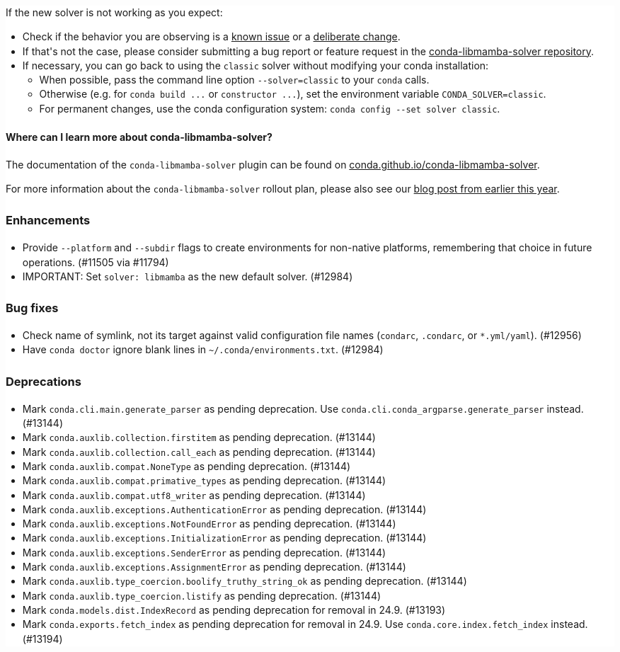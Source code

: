 If the new solver is not working as you expect:

- Check if the behavior you are observing is a [known issue](https://github.com/conda/conda-libmamba-solver/issues/283) or a [deliberate change](https://conda.github.io/conda-libmamba-solver/libmamba-vs-classic/#intentional-deviations-from-classic).
- If that's not the case, please consider submitting a bug report or feature request in the [conda-libmamba-solver repository](https://github.com/conda/conda-libmamba-solver/issues/new/choose).
- If necessary, you can go back to using the `classic` solver without modifying your conda installation:
  - When possible, pass the command line option `--solver=classic` to your `conda` calls.
  - Otherwise (e.g. for `conda build ...` or `constructor ...`), set the environment variable `CONDA_SOLVER=classic`.
  - For permanent changes, use the conda configuration system: `conda config --set solver classic`.

#### Where can I learn more about conda-libmamba-solver?

The documentation of the `conda-libmamba-solver` plugin can be found on [conda.github.io/conda-libmamba-solver](https://conda.github.io/conda-libmamba-solver/).

For more information about the `conda-libmamba-solver` rollout plan, please also see our [blog post from earlier this year](https://conda.org/blog/2023-07-05-conda-libmamba-solver-rollout).

### Enhancements

* Provide `--platform` and `--subdir` flags to create environments for non-native platforms, remembering that choice in future operations. (#11505 via #11794)
* IMPORTANT: Set `solver: libmamba` as the new default solver. (#12984)

### Bug fixes

* Check name of symlink, not its target against valid configuration file names (`condarc`, `.condarc`, or `*.yml/yaml`). (#12956)
* Have `conda doctor` ignore blank lines in `~/.conda/environments.txt`. (#12984)

### Deprecations

* Mark `conda.cli.main.generate_parser` as pending deprecation. Use `conda.cli.conda_argparse.generate_parser` instead. (#13144)
* Mark `conda.auxlib.collection.firstitem` as pending deprecation. (#13144)
* Mark `conda.auxlib.collection.call_each` as pending deprecation. (#13144)
* Mark `conda.auxlib.compat.NoneType` as pending deprecation. (#13144)
* Mark `conda.auxlib.compat.primative_types` as pending deprecation. (#13144)
* Mark `conda.auxlib.compat.utf8_writer` as pending deprecation. (#13144)
* Mark `conda.auxlib.exceptions.AuthenticationError` as pending deprecation. (#13144)
* Mark `conda.auxlib.exceptions.NotFoundError` as pending deprecation. (#13144)
* Mark `conda.auxlib.exceptions.InitializationError` as pending deprecation. (#13144)
* Mark `conda.auxlib.exceptions.SenderError` as pending deprecation. (#13144)
* Mark `conda.auxlib.exceptions.AssignmentError` as pending deprecation. (#13144)
* Mark `conda.auxlib.type_coercion.boolify_truthy_string_ok` as pending deprecation. (#13144)
* Mark `conda.auxlib.type_coercion.listify` as pending deprecation. (#13144)
* Mark `conda.models.dist.IndexRecord` as pending deprecation for removal in 24.9. (#13193)
* Mark `conda.exports.fetch_index` as pending deprecation for removal in 24.9. Use `conda.core.index.fetch_index` instead. (#13194)
